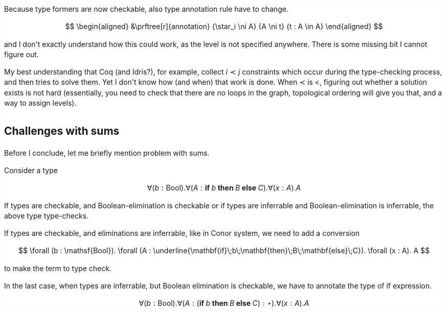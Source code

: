Because type formers are now checkable,
also type annotation rule have to change.

$$
\begin{aligned}
&\prftree[r]{annotation}
{\star_i \ni A}
{A \ni t}
{t : A \in A}
\end{aligned}
$$

and I don't exactly understand how this could work,
as the level is not specified anywhere.
There is some missing bit I cannot figure out.

My best understanding that Coq (and Idris?), for example,
collect $i \prec j$ constraints which occur during the type-checking process,
and then tries to solve them.
Yet I don't know how (and when) that work is done.
When $\prec$ is $<$, figuring out whether a solution exists is not hard
(essentially, you need to check that there are no loops in the graph,
topological ordering will give you that, and a way to assign levels).

Challenges with sums
--------------------

Before I conclude, let me briefly mention problem with sums.

Consider a type

$$
\forall (b : \mathsf{Bool}). \forall (A : \mathbf{if}\;b\;\mathbf{then}\;B\;\mathbf{else}\;C). \forall (x : A). A
$$

If types are checkable, and Boolean-elimination is checkable
or if types are inferrable and Boolean-elimination is inferrable,
the above type type-checks.

If types are checkable, and eliminations are inferrable,
like in Conor system, we need to add a conversion

$$
\forall (b : \mathsf{Bool}). \forall (A : \underline{\mathbf{if}\;b\;\mathbf{then}\;B\;\mathbf{else}\;C}). \forall (x : A). A
$$

to make the term to type check.

In the last case, when types are inferrable, but Boolean elimination is
checkable, we have to annotate the type of if expression.

$$
\forall (b : \mathsf{Bool}). \forall (A : (\mathbf{if}\;b\;\mathbf{then}\;B\;\mathbf{else}\;C) : \star). \forall (x : A). A
$$
